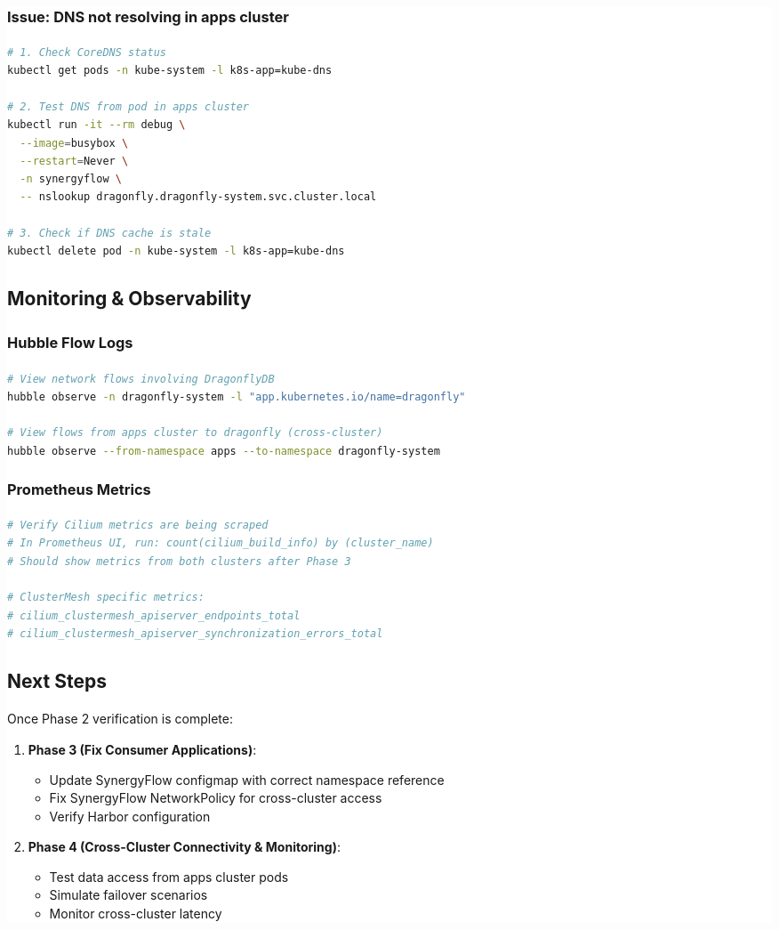 ### Issue: DNS not resolving in apps cluster
```bash
# 1. Check CoreDNS status
kubectl get pods -n kube-system -l k8s-app=kube-dns

# 2. Test DNS from pod in apps cluster
kubectl run -it --rm debug \
  --image=busybox \
  --restart=Never \
  -n synergyflow \
  -- nslookup dragonfly.dragonfly-system.svc.cluster.local

# 3. Check if DNS cache is stale
kubectl delete pod -n kube-system -l k8s-app=kube-dns
```

## Monitoring & Observability

### Hubble Flow Logs
```bash
# View network flows involving DragonflyDB
hubble observe -n dragonfly-system -l "app.kubernetes.io/name=dragonfly"

# View flows from apps cluster to dragonfly (cross-cluster)
hubble observe --from-namespace apps --to-namespace dragonfly-system
```

### Prometheus Metrics
```bash
# Verify Cilium metrics are being scraped
# In Prometheus UI, run: count(cilium_build_info) by (cluster_name)
# Should show metrics from both clusters after Phase 3

# ClusterMesh specific metrics:
# cilium_clustermesh_apiserver_endpoints_total
# cilium_clustermesh_apiserver_synchronization_errors_total
```

## Next Steps

Once Phase 2 verification is complete:

1. **Phase 3 (Fix Consumer Applications)**:
   - Update SynergyFlow configmap with correct namespace reference
   - Fix SynergyFlow NetworkPolicy for cross-cluster access
   - Verify Harbor configuration

2. **Phase 4 (Cross-Cluster Connectivity & Monitoring)**:
   - Test data access from apps cluster pods
   - Simulate failover scenarios
   - Monitor cross-cluster latency
